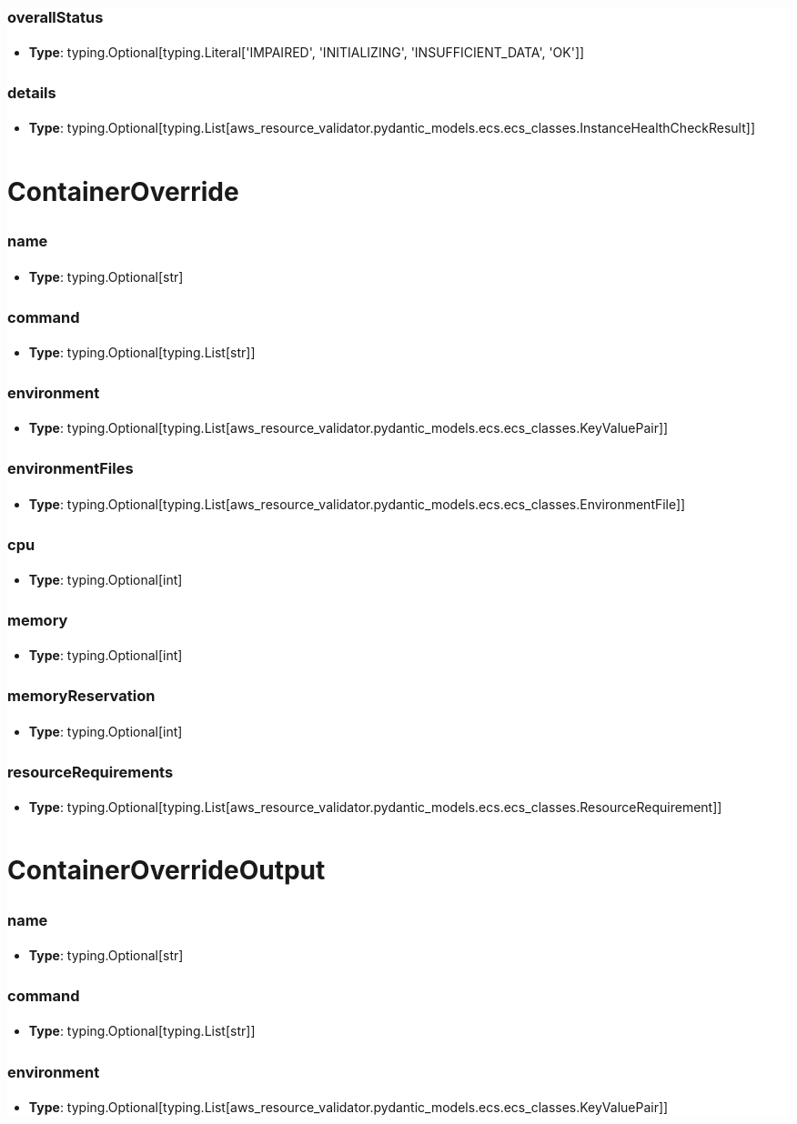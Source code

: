 ### overallStatus
- **Type**: typing.Optional[typing.Literal['IMPAIRED', 'INITIALIZING', 'INSUFFICIENT_DATA', 'OK']]

### details
- **Type**: typing.Optional[typing.List[aws_resource_validator.pydantic_models.ecs.ecs_classes.InstanceHealthCheckResult]]


# ContainerOverride

### name
- **Type**: typing.Optional[str]

### command
- **Type**: typing.Optional[typing.List[str]]

### environment
- **Type**: typing.Optional[typing.List[aws_resource_validator.pydantic_models.ecs.ecs_classes.KeyValuePair]]

### environmentFiles
- **Type**: typing.Optional[typing.List[aws_resource_validator.pydantic_models.ecs.ecs_classes.EnvironmentFile]]

### cpu
- **Type**: typing.Optional[int]

### memory
- **Type**: typing.Optional[int]

### memoryReservation
- **Type**: typing.Optional[int]

### resourceRequirements
- **Type**: typing.Optional[typing.List[aws_resource_validator.pydantic_models.ecs.ecs_classes.ResourceRequirement]]


# ContainerOverrideOutput

### name
- **Type**: typing.Optional[str]

### command
- **Type**: typing.Optional[typing.List[str]]

### environment
- **Type**: typing.Optional[typing.List[aws_resource_validator.pydantic_models.ecs.ecs_classes.KeyValuePair]]
